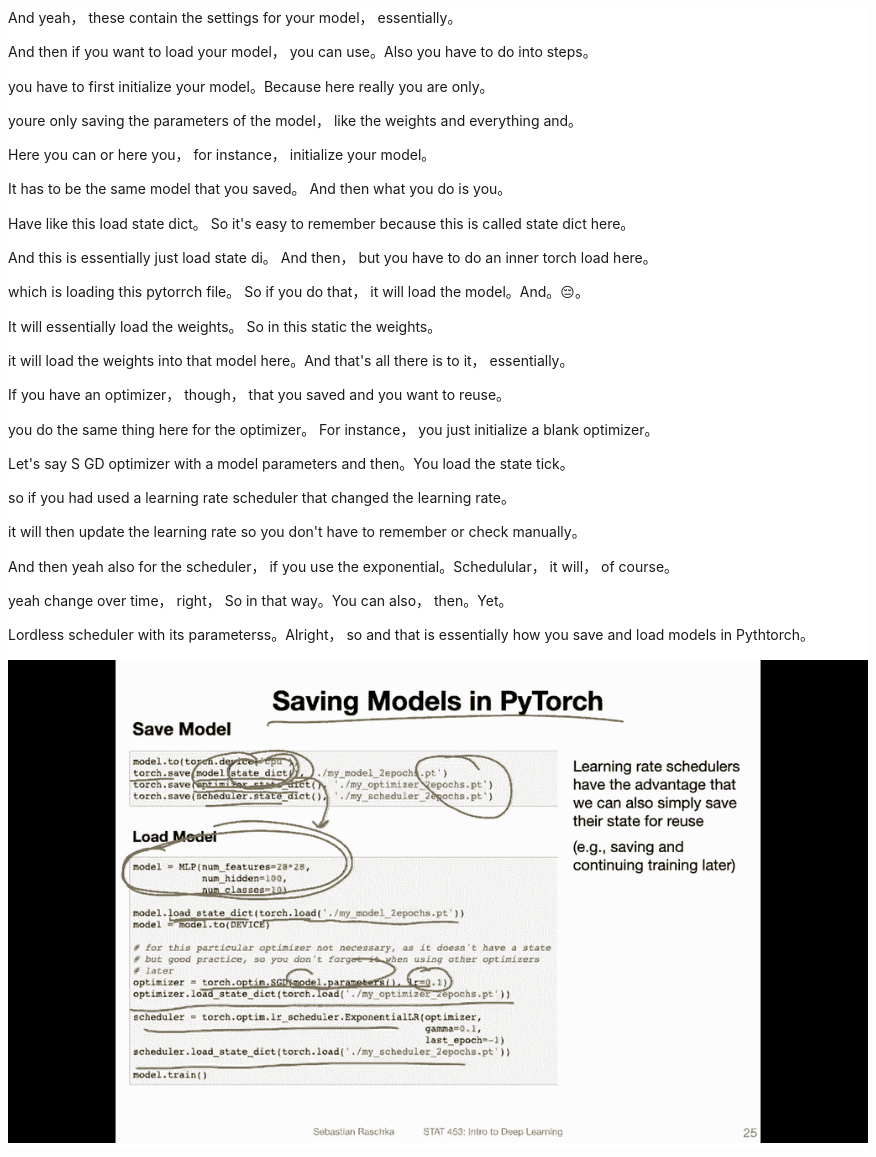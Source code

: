 And yeah， these contain the settings for your model， essentially。

And then if you want to load your model， you can use。Also you have to do into steps。

 you have to first initialize your model。Because here really you are only。

 youre only saving the parameters of the model， like the weights and everything and。

Here you can or here you， for instance， initialize your model。

 It has to be the same model that you saved。 And then what you do is you。

Have like this load state dict。 So it's easy to remember because this is called state dict here。

 And this is essentially just load state di。 And then， but you have to do an inner torch load here。

 which is loading this pytorrch file。 So if you do that， it will load the model。And。😔。

It will essentially load the weights。 So in this static the weights。

 it will load the weights into that model here。And that's all there is to it， essentially。

If you have an optimizer， though， that you saved and you want to reuse。

 you do the same thing here for the optimizer。 For instance， you just initialize a blank optimizer。

 Let's say S GD optimizer with a model parameters and then。You load the state tick。

 so if you had used a learning rate scheduler that changed the learning rate。

 it will then update the learning rate so you don't have to remember or check manually。

And then yeah also for the scheduler， if you use the exponential。Schedulular， it will， of course。

 yeah change over time， right， So in that way。You can also， then。Yet。

 Lordless scheduler with its parameterss。Alright， so and that is essentially how you save and load models in Pythtorch。



![](img/16a73732b5dc404fdee7ea2860473d02_29.png)